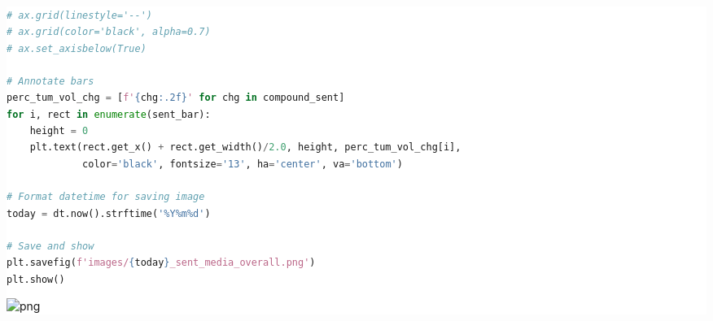 ```python
# ax.grid(linestyle='--')
# ax.grid(color='black', alpha=0.7)
# ax.set_axisbelow(True)

# Annotate bars
perc_tum_vol_chg = [f'{chg:.2f}' for chg in compound_sent]
for i, rect in enumerate(sent_bar):
    height = 0
    plt.text(rect.get_x() + rect.get_width()/2.0, height, perc_tum_vol_chg[i], 
             color='black', fontsize='13', ha='center', va='bottom')

# Format datetime for saving image
today = dt.now().strftime('%Y%m%d')    

# Save and show
plt.savefig(f'images/{today}_sent_media_overall.png')
plt.show()
```


![png](/images/20180312_sent_media_overall.png)

